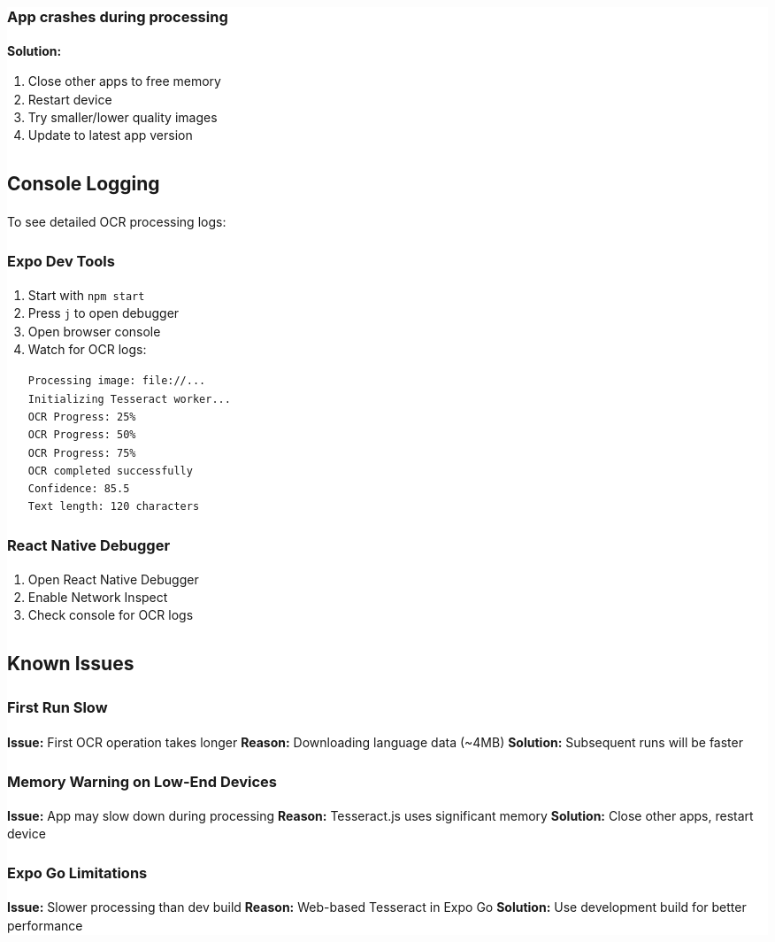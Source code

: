 ### App crashes during processing
**Solution:**
1. Close other apps to free memory
2. Restart device
3. Try smaller/lower quality images
4. Update to latest app version

## Console Logging

To see detailed OCR processing logs:

### Expo Dev Tools
1. Start with `npm start`
2. Press `j` to open debugger
3. Open browser console
4. Watch for OCR logs:
   ```
   Processing image: file://...
   Initializing Tesseract worker...
   OCR Progress: 25%
   OCR Progress: 50%
   OCR Progress: 75%
   OCR completed successfully
   Confidence: 85.5
   Text length: 120 characters
   ```

### React Native Debugger
1. Open React Native Debugger
2. Enable Network Inspect
3. Check console for OCR logs

## Known Issues

### First Run Slow
**Issue:** First OCR operation takes longer
**Reason:** Downloading language data (~4MB)
**Solution:** Subsequent runs will be faster

### Memory Warning on Low-End Devices
**Issue:** App may slow down during processing
**Reason:** Tesseract.js uses significant memory
**Solution:** Close other apps, restart device

### Expo Go Limitations
**Issue:** Slower processing than dev build
**Reason:** Web-based Tesseract in Expo Go
**Solution:** Use development build for better performance

